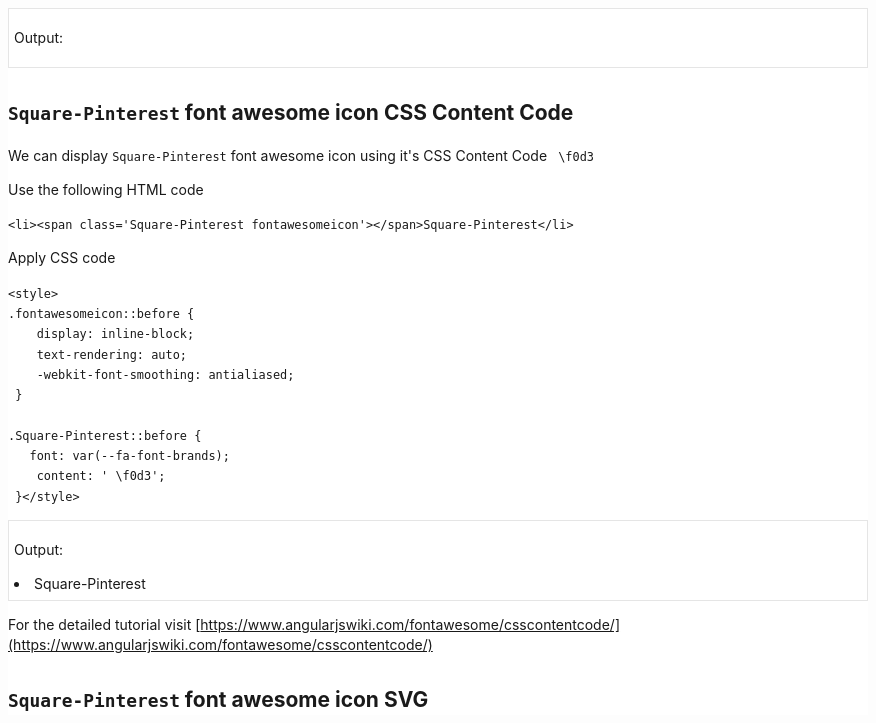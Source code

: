 <div style='border:1px solid rgba(0,0,0,.1);margin-bottom:10px;padding:5px;'>
<p>Output:</p>


<i class='fab fa-square-pinterest'></i>

</div>


## `Square-Pinterest` font awesome icon CSS Content Code 

We can display `Square-Pinterest` font awesome icon using it's CSS Content Code ` \f0d3` 

Use the following HTML code 

```
<li><span class='Square-Pinterest fontawesomeicon'></span>Square-Pinterest</li>
```

Apply CSS code 

```
<style> 
.fontawesomeicon::before {
    display: inline-block;
    text-rendering: auto;
    -webkit-font-smoothing: antialiased;
 }

.Square-Pinterest::before {
   font: var(--fa-font-brands);
    content: ' \f0d3';
 }</style>
```

<div style='border:1px solid rgba(0,0,0,.1);margin-bottom:10px;padding:5px;'>
<p>Output:</p>
<style> 
.fontawesomeicon::before {
    display: inline-block;
    text-rendering: auto;
    -webkit-font-smoothing: antialiased;
 }

.Square-Pinterest::before {
   font: var(--fa-font-brands);
    content: ' \f0d3';
 }</style>

<li><span class='Square-Pinterest fontawesomeicon'></span>Square-Pinterest</li>
</div>

For the detailed tutorial visit
[https://www.angularjswiki.com/fontawesome/csscontentcode/](https://www.angularjswiki.com/fontawesome/csscontentcode/)

## `Square-Pinterest` font awesome icon SVG 
